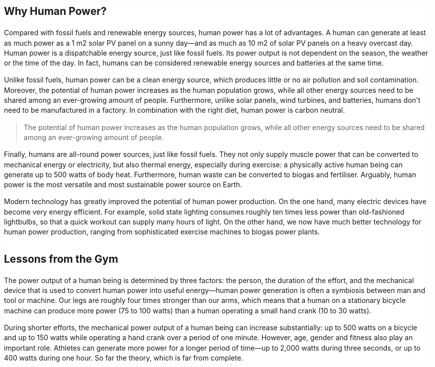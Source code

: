 ## Why Human Power?

Compared with fossil fuels and renewable energy sources, human power has
a lot of advantages. A human can generate at least as much power as a 1
m2 solar PV panel on a sunny day&mdash;and as much as 10 m2 of solar PV
panels on a heavy overcast day. Human power is a dispatchable energy
source, just like fossil fuels. Its power output is not dependent on the
season, the weather or the time of the day. In fact, humans can be
considered renewable energy sources and batteries at the same time.


Unlike fossil fuels, human power can be a clean energy source, which
produces little or no air pollution and soil contamination. Moreover,
the potential of human power increases as the human population grows,
while all other energy sources need to be shared among an ever-growing
amount of people. Furthermore, unlike solar panels, wind turbines, and
batteries, humans don't need to be manufactured in a factory. In
combination with the right diet, human power is carbon neutral.

> The potential of human power increases as the human population grows, while all other energy sources need to be shared among an ever-growing amount of people.

Finally, humans are all-round power sources, just like fossil fuels.
They not only supply muscle power that can be converted to mechanical
energy or electricity, but also thermal energy, especially during
exercise: a physically active human being can generate up to 500 watts
of body heat. Furthermore, human waste can be converted to biogas and
fertiliser. Arguably, human power is the most versatile and most
sustainable power source on Earth.

Modern technology has greatly improved the potential of human power
production. On the one hand, many electric devices have become very
energy efficient. For example, solid state lighting consumes roughly ten
times less power than old-fashioned lightbulbs, so that a quick workout
can supply many hours of light. On the other hand, we now have much
better technology for human power production, ranging from sophisticated
exercise machines to biogas power plants.

## Lessons from the Gym

The power output of a human being is determined by three factors: the
person, the duration of the effort, and the mechanical device that is
used to convert human power into useful energy&mdash;human power generation
is often a symbiosis between man and tool or machine. Our legs are
roughly four times stronger than our arms, which means that a human on a
stationary bicycle machine can produce more power (75 to 100 watts) than
a human operating a small hand crank (10 to 30 watts).

During shorter efforts, the mechanical power output of a human being can
increase substantially: up to 500 watts on a bicycle and up to 150 watts
while operating a hand crank over a period of one minute. However, age,
gender and fitness also play an important role. Athletes can generate
more power for a longer period of time&mdash;up to 2,000 watts during three
seconds, or up to 400 watts during one hour. So far the theory, which is
far from complete.
